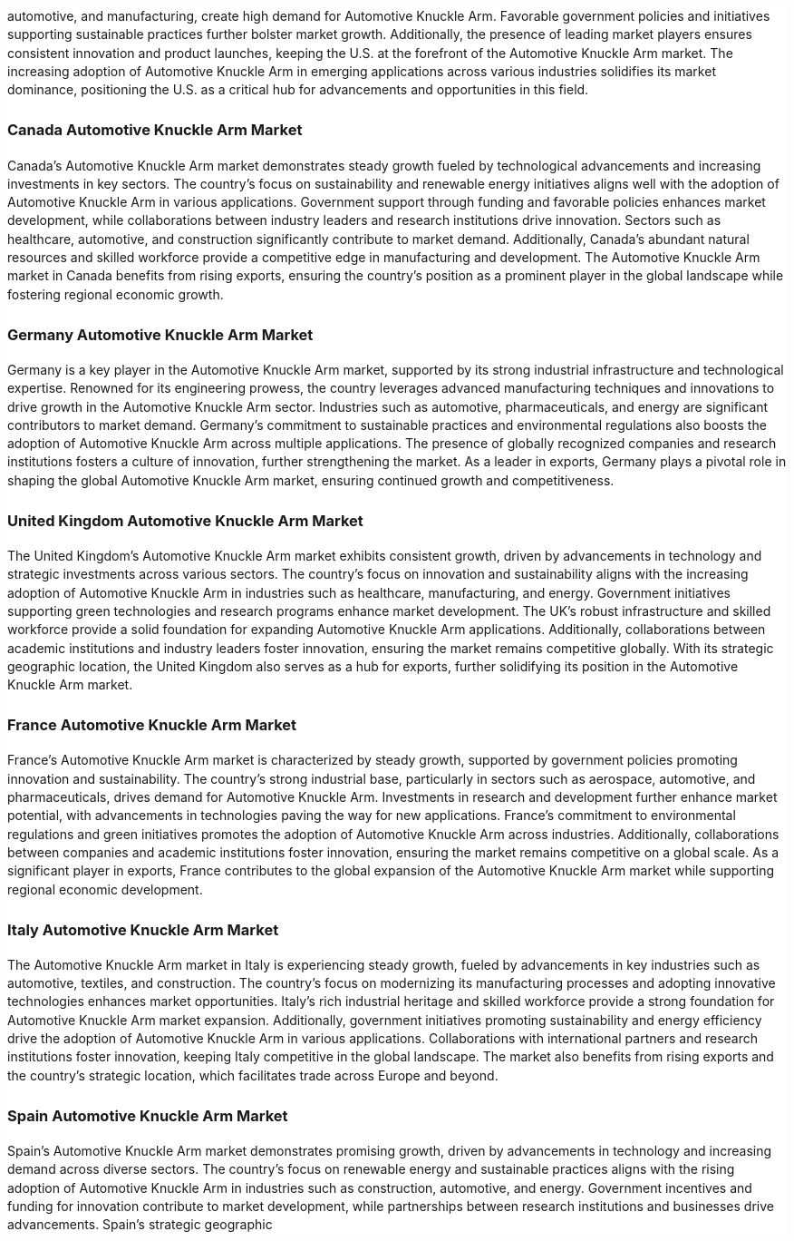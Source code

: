 automotive, and manufacturing, create high demand for Automotive Knuckle Arm. Favorable government policies and initiatives supporting sustainable practices further bolster market growth. Additionally, the presence of leading market players ensures consistent innovation and product launches, keeping the U.S. at the forefront of the Automotive Knuckle Arm market. The increasing adoption of Automotive Knuckle Arm in emerging applications across various industries solidifies its market dominance, positioning the U.S. as a critical hub for advancements and opportunities in this field.</p><h3>Canada Automotive Knuckle Arm Market</h3><p>Canada&rsquo;s Automotive Knuckle Arm market demonstrates steady growth fueled by technological advancements and increasing investments in key sectors. The country&rsquo;s focus on sustainability and renewable energy initiatives aligns well with the adoption of Automotive Knuckle Arm in various applications. Government support through funding and favorable policies enhances market development, while collaborations between industry leaders and research institutions drive innovation. Sectors such as healthcare, automotive, and construction significantly contribute to market demand. Additionally, Canada&rsquo;s abundant natural resources and skilled workforce provide a competitive edge in manufacturing and development. The Automotive Knuckle Arm market in Canada benefits from rising exports, ensuring the country&rsquo;s position as a prominent player in the global landscape while fostering regional economic growth.</p><h3>Germany Automotive Knuckle Arm Market</h3><p>Germany is a key player in the Automotive Knuckle Arm market, supported by its strong industrial infrastructure and technological expertise. Renowned for its engineering prowess, the country leverages advanced manufacturing techniques and innovations to drive growth in the Automotive Knuckle Arm sector. Industries such as automotive, pharmaceuticals, and energy are significant contributors to market demand. Germany&rsquo;s commitment to sustainable practices and environmental regulations also boosts the adoption of Automotive Knuckle Arm across multiple applications. The presence of globally recognized companies and research institutions fosters a culture of innovation, further strengthening the market. As a leader in exports, Germany plays a pivotal role in shaping the global Automotive Knuckle Arm market, ensuring continued growth and competitiveness.</p><h3>United Kingdom Automotive Knuckle Arm Market</h3><p>The United Kingdom&rsquo;s Automotive Knuckle Arm market exhibits consistent growth, driven by advancements in technology and strategic investments across various sectors. The country&rsquo;s focus on innovation and sustainability aligns with the increasing adoption of Automotive Knuckle Arm in industries such as healthcare, manufacturing, and energy. Government initiatives supporting green technologies and research programs enhance market development. The UK&rsquo;s robust infrastructure and skilled workforce provide a solid foundation for expanding Automotive Knuckle Arm applications. Additionally, collaborations between academic institutions and industry leaders foster innovation, ensuring the market remains competitive globally. With its strategic geographic location, the United Kingdom also serves as a hub for exports, further solidifying its position in the Automotive Knuckle Arm market.</p><h3>France Automotive Knuckle Arm Market</h3><p>France&rsquo;s Automotive Knuckle Arm market is characterized by steady growth, supported by government policies promoting innovation and sustainability. The country&rsquo;s strong industrial base, particularly in sectors such as aerospace, automotive, and pharmaceuticals, drives demand for Automotive Knuckle Arm. Investments in research and development further enhance market potential, with advancements in technologies paving the way for new applications. France&rsquo;s commitment to environmental regulations and green initiatives promotes the adoption of Automotive Knuckle Arm across industries. Additionally, collaborations between companies and academic institutions foster innovation, ensuring the market remains competitive on a global scale. As a significant player in exports, France contributes to the global expansion of the Automotive Knuckle Arm market while supporting regional economic development.</p><h3>Italy Automotive Knuckle Arm Market</h3><p>The Automotive Knuckle Arm market in Italy is experiencing steady growth, fueled by advancements in key industries such as automotive, textiles, and construction. The country&rsquo;s focus on modernizing its manufacturing processes and adopting innovative technologies enhances market opportunities. Italy&rsquo;s rich industrial heritage and skilled workforce provide a strong foundation for Automotive Knuckle Arm market expansion. Additionally, government initiatives promoting sustainability and energy efficiency drive the adoption of Automotive Knuckle Arm in various applications. Collaborations with international partners and research institutions foster innovation, keeping Italy competitive in the global landscape. The market also benefits from rising exports and the country&rsquo;s strategic location, which facilitates trade across Europe and beyond.</p><h3>Spain Automotive Knuckle Arm Market</h3><p>Spain&rsquo;s Automotive Knuckle Arm market demonstrates promising growth, driven by advancements in technology and increasing demand across diverse sectors. The country&rsquo;s focus on renewable energy and sustainable practices aligns with the rising adoption of Automotive Knuckle Arm in industries such as construction, automotive, and energy. Government incentives and funding for innovation contribute to market development, while partnerships between research institutions and businesses drive advancements. Spain&rsquo;s strategic geographic